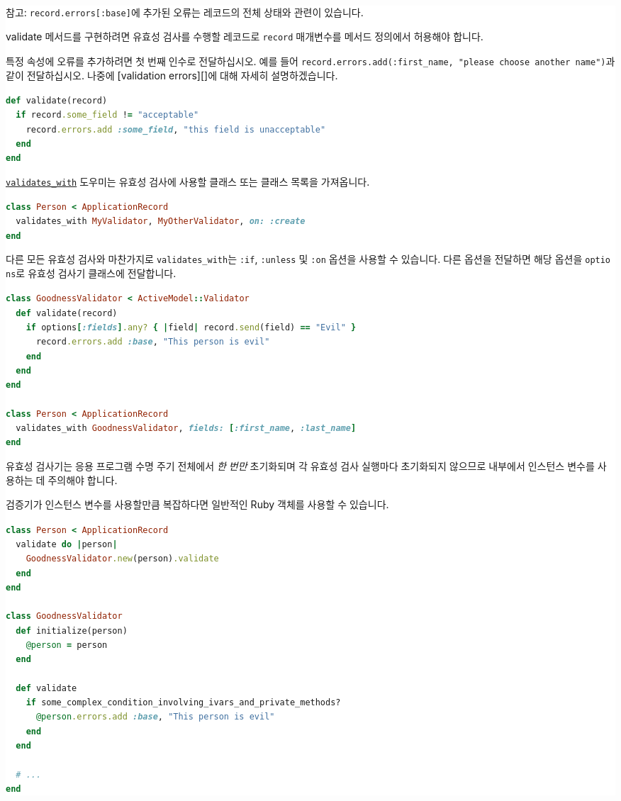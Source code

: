 참고: `record.errors[:base]`에 추가된 오류는 레코드의 전체 상태와 관련이 있습니다.

validate 메서드를 구현하려면 유효성 검사를 수행할 레코드로 `record` 매개변수를 메서드 정의에서 허용해야 합니다.

특정 속성에 오류를 추가하려면 첫 번째 인수로 전달하십시오. 예를 들어 `record.errors.add(:first_name, "please choose another name")`과 같이 전달하십시오. 나중에 [validation errors][]에 대해 자세히 설명하겠습니다.

```ruby
def validate(record)
  if record.some_field != "acceptable"
    record.errors.add :some_field, "this field is unacceptable"
  end
end
```

[`validates_with`][] 도우미는 유효성 검사에 사용할 클래스 또는 클래스 목록을 가져옵니다.

```ruby
class Person < ApplicationRecord
  validates_with MyValidator, MyOtherValidator, on: :create
end
```

다른 모든 유효성 검사와 마찬가지로 `validates_with`는 `:if`, `:unless` 및 `:on` 옵션을 사용할 수 있습니다. 다른 옵션을 전달하면 해당 옵션을 `options`로 유효성 검사기 클래스에 전달합니다.

```ruby
class GoodnessValidator < ActiveModel::Validator
  def validate(record)
    if options[:fields].any? { |field| record.send(field) == "Evil" }
      record.errors.add :base, "This person is evil"
    end
  end
end

class Person < ApplicationRecord
  validates_with GoodnessValidator, fields: [:first_name, :last_name]
end
```

유효성 검사기는 응용 프로그램 수명 주기 전체에서 *한 번만* 초기화되며 각 유효성 검사 실행마다 초기화되지 않으므로 내부에서 인스턴스 변수를 사용하는 데 주의해야 합니다.

검증기가 인스턴스 변수를 사용할만큼 복잡하다면 일반적인 Ruby 객체를 사용할 수 있습니다.

```ruby
class Person < ApplicationRecord
  validate do |person|
    GoodnessValidator.new(person).validate
  end
end

class GoodnessValidator
  def initialize(person)
    @person = person
  end

  def validate
    if some_complex_condition_involving_ivars_and_private_methods?
      @person.errors.add :base, "This person is evil"
    end
  end

  # ...
end
```


[MySQL 매뉴얼]: https://dev.mysql.com/doc/refman/en/multiple-column-indexes.html
[PostgreSQL 매뉴얼]: https://www.postgresql.org/docs/current/static/ddl-constraints.html
[`errors`]: https://api.rubyonrails.org/classes/ActiveModel/Validations.html#method-i-errors
[`invalid?`]: https://api.rubyonrails.org/classes/ActiveModel/Validations.html#method-i-invalid-3F
[`valid?`]: https://api.rubyonrails.org/classes/ActiveRecord/Validations.html#method-i-valid-3F
[Errors#squarebrackets]: https://api.rubyonrails.org/classes/ActiveModel/Errors.html#method-i-5B-5D
[`ActiveModel::Validations::HelperMethods`]: https://api.rubyonrails.org/classes/ActiveModel/Validations/HelperMethods.html
[`Object#blank?`]: https://api.rubyonrails.org/classes/Object.html#method-i-blank-3F
[`Object#present?`]: https://api.rubyonrails.org/classes/Object.html#method-i-present-3F
[`validates_uniqueness_of`]: https://api.rubyonrails.org/classes/ActiveRecord/Validations/ClassMethods.html#method-i-validates_uniqueness_of
[`add_index`]: https://api.rubyonrails.org/classes/ActiveRecord/ConnectionAdapters/SchemaStatements.html#method-i-add_index
[`validates_associated`]: https://api.rubyonrails.org/classes/ActiveRecord/Validations/ClassMethods.html#method-i-validates_associated
[`validates_each`]: https://api.rubyonrails.org/classes/ActiveModel/Validations/ClassMethods.html#method-i-validates_each
[`validates_with`]: https://api.rubyonrails.org/classes/ActiveModel/Validations/ClassMethods.html#method-i-validates_with
[`ActiveModel::Validations`]: https://api.rubyonrails.org/classes/ActiveModel/Validations.html
[`with_options`]: https://api.rubyonrails.org/classes/Object.html#method-i-with_options
[`ActiveModel::EachValidator`]: https://api.rubyonrails.org/classes/ActiveModel/EachValidator.html
[`ActiveModel::Validator`]: https://api.rubyonrails.org/classes/ActiveModel/Validator.html
[`validate`]: https://api.rubyonrails.org/classes/ActiveModel/Validations/ClassMethods.html#method-i-validate
[`ActiveModel::Errors`]: https://api.rubyonrails.org/classes/ActiveModel/Errors.html
[`ActiveModel::Error`]: https://api.rubyonrails.org/classes/ActiveModel/Error.html
[`full_message`]: https://api.rubyonrails.org/classes/ActiveModel/Errors.html#method-i-full_message
[`where`]: https://api.rubyonrails.org/classes/ActiveModel/Errors.html#method-i-where
[`add`]: https://api.rubyonrails.org/classes/ActiveModel/Errors.html#method-i-add